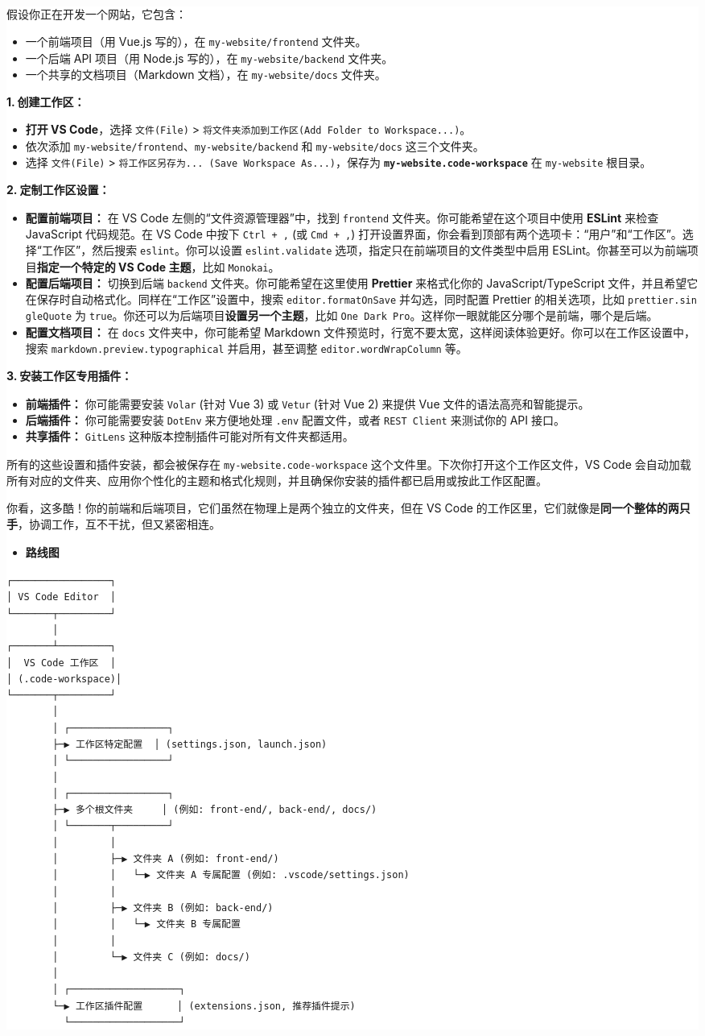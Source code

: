 假设你正在开发一个网站，它包含：

*   一个前端项目（用 Vue.js 写的），在 `my-website/frontend` 文件夹。
*   一个后端 API 项目（用 Node.js 写的），在 `my-website/backend` 文件夹。
*   一个共享的文档项目（Markdown 文档），在 `my-website/docs` 文件夹。

**1. 创建工作区：**

*   **打开 VS Code**，选择 `文件(File)` > `将文件夹添加到工作区(Add Folder to Workspace...)`。
*   依次添加 `my-website/frontend`、`my-website/backend` 和 `my-website/docs` 这三个文件夹。
*   选择 `文件(File)` > `将工作区另存为... (Save Workspace As...)`，保存为 **`my-website.code-workspace`** 在 `my-website` 根目录。

**2. 定制工作区设置：**

*   **配置前端项目：** 在 VS Code 左侧的“文件资源管理器”中，找到 `frontend` 文件夹。你可能希望在这个项目中使用 **ESLint** 来检查 JavaScript 代码规范。在 VS Code 中按下 `Ctrl + ,` (或 `Cmd + ,`) 打开设置界面，你会看到顶部有两个选项卡：“用户”和“工作区”。选择“工作区”，然后搜索 `eslint`。你可以设置 `eslint.validate` 选项，指定只在前端项目的文件类型中启用 ESLint。你甚至可以为前端项目**指定一个特定的 VS Code 主题**，比如 `Monokai`。
*   **配置后端项目：** 切换到后端 `backend` 文件夹。你可能希望在这里使用 **Prettier** 来格式化你的 JavaScript/TypeScript 文件，并且希望它在保存时自动格式化。同样在“工作区”设置中，搜索 `editor.formatOnSave` 并勾选，同时配置 Prettier 的相关选项，比如 `prettier.singleQuote` 为 `true`。你还可以为后端项目**设置另一个主题**，比如 `One Dark Pro`。这样你一眼就能区分哪个是前端，哪个是后端。
*   **配置文档项目：** 在 `docs` 文件夹中，你可能希望 Markdown 文件预览时，行宽不要太宽，这样阅读体验更好。你可以在工作区设置中，搜索 `markdown.preview.typographical` 并启用，甚至调整 `editor.wordWrapColumn` 等。

**3. 安装工作区专用插件：**

*   **前端插件：** 你可能需要安装 `Volar` (针对 Vue 3) 或 `Vetur` (针对 Vue 2) 来提供 Vue 文件的语法高亮和智能提示。
*   **后端插件：** 你可能需要安装 `DotEnv` 来方便地处理 `.env` 配置文件，或者 `REST Client` 来测试你的 API 接口。
*   **共享插件：** `GitLens` 这种版本控制插件可能对所有文件夹都适用。

所有的这些设置和插件安装，都会被保存在 `my-website.code-workspace` 这个文件里。下次你打开这个工作区文件，VS Code 会自动加载所有对应的文件夹、应用你个性化的主题和格式化规则，并且确保你安装的插件都已启用或按此工作区配置。

你看，这多酷！你的前端和后端项目，它们虽然在物理上是两个独立的文件夹，但在 VS Code 的工作区里，它们就像是**同一个整体的两只手**，协调工作，互不干扰，但又紧密相连。

*   **路线图**

```
┌─────────────────┐
│ VS Code Editor  │
└───────┬─────────┘
        │
┌───────┴─────────┐
│  VS Code 工作区  │
│ (.code-workspace)│
└───────┬─────────┘
        │
        │ ┌─────────────────┐
        ├─▶ 工作区特定配置  │ (settings.json, launch.json)
        │ └─────────────────┘
        │
        │ ┌─────────────────┐
        ├─▶ 多个根文件夹     │ (例如: front-end/, back-end/, docs/)
        │ └───────┬─────────┘
        │         │
        │         ├─▶ 文件夹 A (例如: front-end/)
        │         │   └─▶ 文件夹 A 专属配置 (例如: .vscode/settings.json)
        │         │
        │         ├─▶ 文件夹 B (例如: back-end/)
        │         │   └─▶ 文件夹 B 专属配置
        │         │
        │         └─▶ 文件夹 C (例如: docs/)
        │
        │ ┌───────────────────┐
        └─▶ 工作区插件配置      │ (extensions.json, 推荐插件提示)
          └───────────────────┘

```
